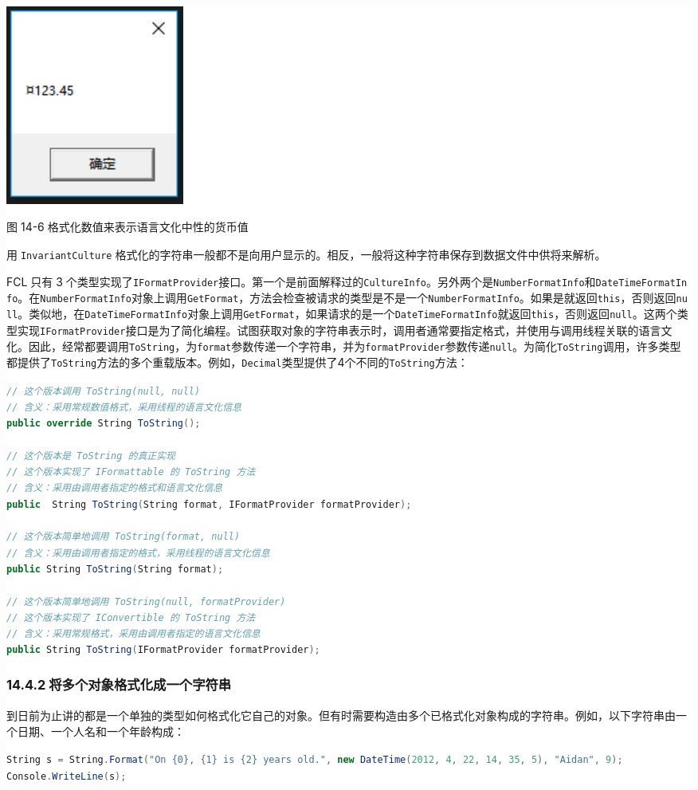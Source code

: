 ![14_6](../resources/images/14_6.png)  

图 14-6 格式化数值来表示语言文化中性的货币值

用 `InvariantCulture` 格式化的字符串一般都不是向用户显示的。相反，一般将这种字符串保存到数据文件中供将来解析。

FCL 只有 3 个类型实现了`IFormatProvider`接口。第一个是前面解释过的`CultureInfo`。另外两个是`NumberFormatInfo`和`DateTimeFormatInfo`。在`NumberFormatInfo`对象上调用`GetFormat`，方法会检查被请求的类型是不是一个`NumberFormatInfo`。如果是就返回`this`，否则返回`null`。类似地，在`DateTimeFormatInfo`对象上调用`GetFormat`，如果请求的是一个`DateTimeFormatInfo`就返回`this`，否则返回`null`。这两个类型实现`IFormatProvider`接口是为了简化编程。试图获取对象的字符串表示时，调用者通常要指定格式，并使用与调用线程关联的语言文化。因此，经常都要调用`ToString`，为`format`参数传递一个字符串，并为`formatProvider`参数传递`null`。为简化`ToString`调用，许多类型都提供了`ToString`方法的多个重载版本。例如，`Decimal`类型提供了4个不同的`ToString`方法：

```C#
// 这个版本调用 ToString(null, null)
// 含义：采用常规数值格式，采用线程的语言文化信息
public override String ToString();

// 这个版本是 ToString 的真正实现
// 这个版本实现了 IFormattable 的 ToString 方法
// 含义：采用由调用者指定的格式和语言文化信息
public  String ToString(String format, IFormatProvider formatProvider);

// 这个版本简单地调用 ToString(format, null)
// 含义：采用由调用者指定的格式，采用线程的语言文化信息
public String ToString(String format);

// 这个版本简单地调用 ToString(null, formatProvider)
// 这个版本实现了 IConvertible 的 ToString 方法
// 含义：采用常规格式，采用由调用者指定的语言文化信息
public String ToString(IFormatProvider formatProvider);
```

### 14.4.2 将多个对象格式化成一个字符串

到日前为止讲的都是一个单独的类型如何格式化它自己的对象。但有时需要构造由多个已格式化对象构成的字符串。例如，以下字符串由一个日期、一个人名和一个年龄构成：

```C#
String s = String.Format("On {0}, {1} is {2} years old.", new DateTime(2012, 4, 22, 14, 35, 5), "Aidan", 9);
Console.WriteLine(s);
```
